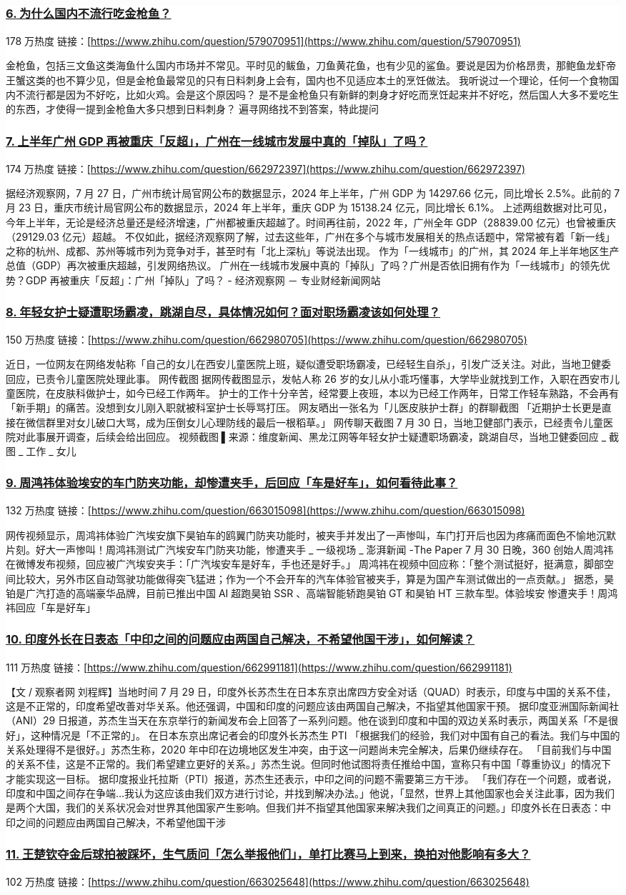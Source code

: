 ### [6. 为什么国内不流行吃金枪鱼？](https://www.zhihu.com/question/579070951)
178 万热度 链接：[https://www.zhihu.com/question/579070951](https://www.zhihu.com/question/579070951)

金枪鱼，包括三文鱼这类海鱼什么国内市场并不常见。平时见的鲅鱼，刀鱼黄花鱼，也有少见的鲨鱼。要说是因为价格昂贵，那鲍鱼龙虾帝王蟹这类的也不算少见，但是金枪鱼最常见的只有日料刺身上会有，国内也不见适应本土的烹饪做法。 我听说过一个理论，任何一个食物国内不流行都是因为不好吃，比如火鸡。会是这个原因吗？ 是不是金枪鱼只有新鲜的刺身才好吃而烹饪起来并不好吃，然后国人大多不爱吃生的东西，才使得一提到金枪鱼大多只想到日料刺身？ 遍寻网络找不到答案，特此提问

### [7. 上半年广州 GDP 再被重庆「反超」，广州在一线城市发展中真的「掉队」了吗？](https://www.zhihu.com/question/662972397)
174 万热度 链接：[https://www.zhihu.com/question/662972397](https://www.zhihu.com/question/662972397)

据经济观察网，7 月 27 日，广州市统计局官网公布的数据显示，2024 年上半年，广州 GDP 为 14297.66 亿元，同比增长 2.5%。此前的 7 月 23 日，重庆市统计局官网公布的数据显示，2024 年上半年，重庆 GDP 为 15138.24 亿元，同比增长 6.1%。 上述两组数据对比可见，今年上半年，无论是经济总量还是经济增速，广州都被重庆超越了。时间再往前，2022 年，广州全年 GDP（28839.00 亿元）也曾被重庆（29129.03 亿元）超越。 不仅如此，据经济观察网了解，过去这些年，广州在多个与城市发展相关的热点话题中，常常被有着「新一线」之称的杭州、成都、苏州等城市列为竞争对手，甚至时有「北上深杭」等说法出现。 作为「一线城市」的广州，其 2024 年上半年地区生产总值（GDP）再次被重庆超越，引发网络热议。 广州在一线城市发展中真的「掉队」了吗？广州是否依旧拥有作为「一线城市」的领先优势？GDP 再被重庆「反超」：广州「掉队」了吗？ - 经济观察网 － 专业财经新闻网站

### [8. 年轻女护士疑遭职场霸凌，跳湖自尽，具体情况如何？面对职场霸凌该如何处理？](https://www.zhihu.com/question/662980705)
150 万热度 链接：[https://www.zhihu.com/question/662980705](https://www.zhihu.com/question/662980705)

近日，一位网友在网络发帖称「自己的女儿在西安儿童医院上班，疑似遭受职场霸凌，已经轻生自杀」，引发广泛关注。对此，当地卫健委回应，已责令儿童医院处理此事。 网传截图 据网传截图显示，发帖人称 26 岁的女儿从小乖巧懂事，大学毕业就找到工作，入职在西安市儿童医院，在皮肤科做护士，如今已经工作两年。 护士的工作十分辛苦，经常要上夜班，本以为已经工作两年，日常工作轻车熟路，不会再有「新手期」的痛苦。没想到女儿刚入职就被科室护士长辱骂打压。 网友晒出一张名为「儿医皮肤护士群」的群聊截图 「近期护士长更是直接在微信群里对女儿破口大骂，成为压倒女儿心理防线的最后一根稻草。」 网传聊天截图 7 月 30 日，当地卫健部门表示，已经责令儿童医院对此事展开调查，后续会给出回应。 视频截图 ▌来源：维度新闻、黑龙江网等年轻女护士疑遭职场霸凌，跳湖自尽，当地卫健委回应 _ 截图 _ 工作 _ 女儿

### [9. 周鸿祎体验埃安的车门防夹功能，却惨遭夹手，后回应「车是好车」，如何看待此事？](https://www.zhihu.com/question/663015098)
132 万热度 链接：[https://www.zhihu.com/question/663015098](https://www.zhihu.com/question/663015098)

网传视频显示，周鸿祎体验广汽埃安旗下昊铂车的鸥翼门防夹功能时，被夹手并发出了一声惨叫，车门打开后也因为疼痛而面色不愉地沉默片刻。好大一声惨叫！周鸿祎测试广汽埃安车门防夹功能，惨遭夹手 _ 一级视场 _ 澎湃新闻 -The Paper 7 月 30 日晚，360 创始人周鸿祎在微博发布视频，回应被广汽埃安夹手：「广汽埃安车是好车，手也还是好手。」 周鸿祎在视频中回应称：「整个测试挺好，挺满意，脚部空间比较大，另外市区自动驾驶功能做得突飞猛进；作为一个不会开车的汽车体验官被夹手，算是为国产车测试做出的一点贡献。」 据悉，昊铂是广汽打造的高端豪华品牌，目前已推出中国 AI 超跑昊铂 SSR 、高端智能轿跑昊铂 GT 和昊铂 HT 三款车型。体验埃安 惨遭夹手！周鸿祎回应「车是好车」

### [10. 印度外长在日表态「中印之间的问题应由两国自己解决，不希望他国干涉」，如何解读？](https://www.zhihu.com/question/662991181)
111 万热度 链接：[https://www.zhihu.com/question/662991181](https://www.zhihu.com/question/662991181)

【文 / 观察者网 刘程辉】当地时间 7 月 29 日，印度外长苏杰生在日本东京出席四方安全对话（QUAD）时表示，印度与中国的关系不佳，这是不正常的，印度希望改善对华关系。他还强调，中国和印度的问题应该由两国自己解决，不指望其他国家干预。 	 据印度亚洲国际新闻社（ANI）29 日报道，苏杰生当天在东京举行的新闻发布会上回答了一系列问题。他在谈到印度和中国的双边关系时表示，两国关系「不是很好」，这种情况是「不正常的」。 	 在日本东京出席记者会的印度外长苏杰生 PTI 	「根据我们的经验，我们对中国有自己的看法。我们与中国的关系处理得不是很好。」苏杰生称，2020 年中印在边境地区发生冲突，由于这一问题尚未完全解决，后果仍继续存在。 	「目前我们与中国的关系不佳，这是不正常的。我们希望建立更好的关系。」苏杰生说。但同时他试图将责任推给中国，宣称只有中国「尊重协议」的情况下才能实现这一目标。 	 据印度报业托拉斯（PTI）报道，苏杰生还表示，中印之间的问题不需要第三方干涉。 	 「我们存在一个问题，或者说，印度和中国之间存在争端…我认为这应该由我们双方进行讨论，并找到解决办法。」他说，「显然，世界上其他国家也会关注此事，因为我们是两个大国，我们的关系状况会对世界其他国家产生影响。但我们并不指望其他国家来解决我们之间真正的问题。」印度外长在日表态：中印之间的问题应由两国自己解决，不希望他国干涉

### [11. 王楚钦夺金后球拍被踩坏，生气质问「怎么举报他们」，单打比赛马上到来，换拍对他影响有多大？](https://www.zhihu.com/question/663025648)
102 万热度 链接：[https://www.zhihu.com/question/663025648](https://www.zhihu.com/question/663025648)
